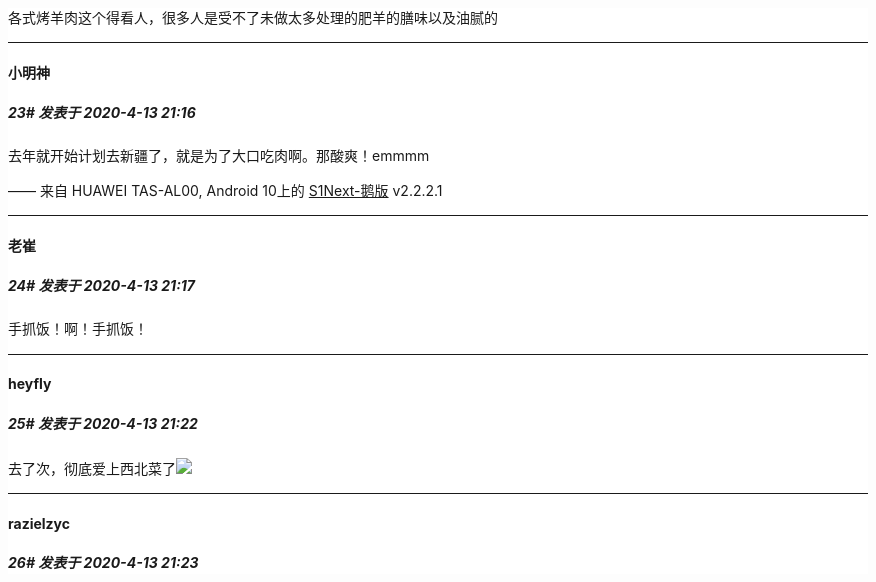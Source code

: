 


各式烤羊肉这个得看人，很多人是受不了未做太多处理的肥羊的膳味以及油腻的







-----

####  小明神  
##### 23#       发表于 2020-4-13 21:16




去年就开始计划去新疆了，就是为了大口吃肉啊。那酸爽！emmmm

—— 来自 HUAWEI TAS-AL00, Android 10上的 [S1Next-鹅版](https://github.com/ykrank/S1-Next/releases) v2.2.2.1







-----

####  老崔  
##### 24#       发表于 2020-4-13 21:17




手抓饭！啊！手抓饭！







-----

####  heyfly  
##### 25#       发表于 2020-4-13 21:22




去了次，彻底爱上西北菜了<img src="https://static.saraba1st.com/image/smiley/face2017/026.png" referrerpolicy="no-referrer">







-----

####  razielzyc  
##### 26#       发表于 2020-4-13 21:23




